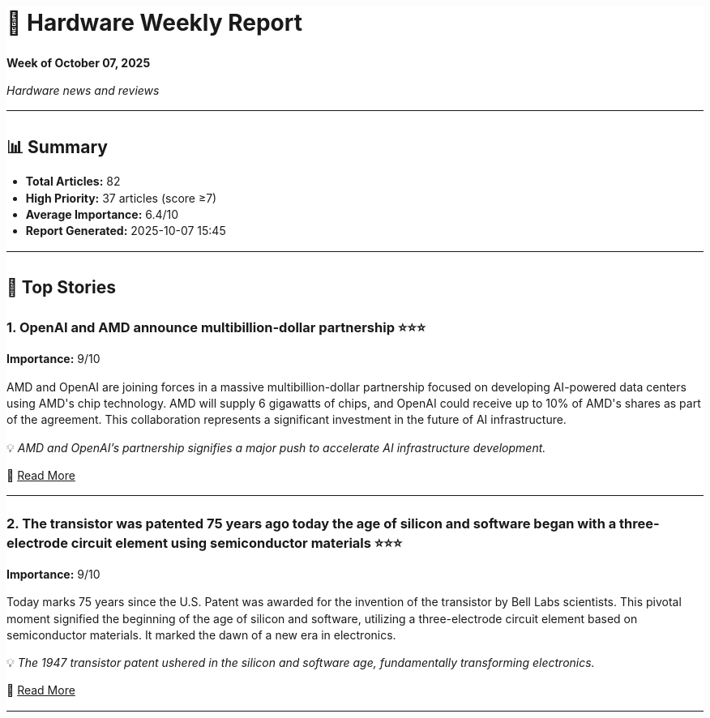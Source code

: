# 🔧 Hardware Weekly Report
**Week of October 07, 2025**

*Hardware news and reviews*

---

## 📊 Summary
- **Total Articles:** 82
- **High Priority:** 37 articles (score ≥7)
- **Average Importance:** 6.4/10
- **Report Generated:** 2025-10-07 15:45

---

## 🌟 Top Stories

### 1. OpenAI and AMD announce multibillion-dollar partnership ⭐⭐⭐

**Importance:** 9/10

AMD and OpenAI are joining forces in a massive multibillion-dollar partnership focused on developing AI-powered data centers using AMD's chip technology. AMD will supply 6 gigawatts of chips, and OpenAI could receive up to 10% of AMD's shares as part of the agreement. This collaboration represents a significant investment in the future of AI infrastructure.

💡 *AMD and OpenAI’s partnership signifies a major push to accelerate AI infrastructure development.*

🔗 [Read More](https://www.tomshardware.com/tech-industry/openai-and-amd-announce-multibillion-dollar-partnership-amd-to-supply-6-gigawatts-in-chips-openai-could-get-up-to-10-percent-of-amd-shares-in-return)

---

### 2. The transistor was patented 75 years ago today   the age of silicon and software began with a three-electrode circuit element using semiconductor materials ⭐⭐⭐

**Importance:** 9/10

Today marks 75 years since the U.S. Patent was awarded for the invention of the transistor by Bell Labs scientists. This pivotal moment signified the beginning of the age of silicon and software, utilizing a three-electrode circuit element based on semiconductor materials. It marked the dawn of a new era in electronics.

💡 *The 1947 transistor patent ushered in the silicon and software age, fundamentally transforming electronics.*

🔗 [Read More](https://www.tomshardware.com/tech-industry/semiconductors/the-age-of-silicon-and-software-began-75-years-ago-with-the-patenting-of-the-transistor)

---